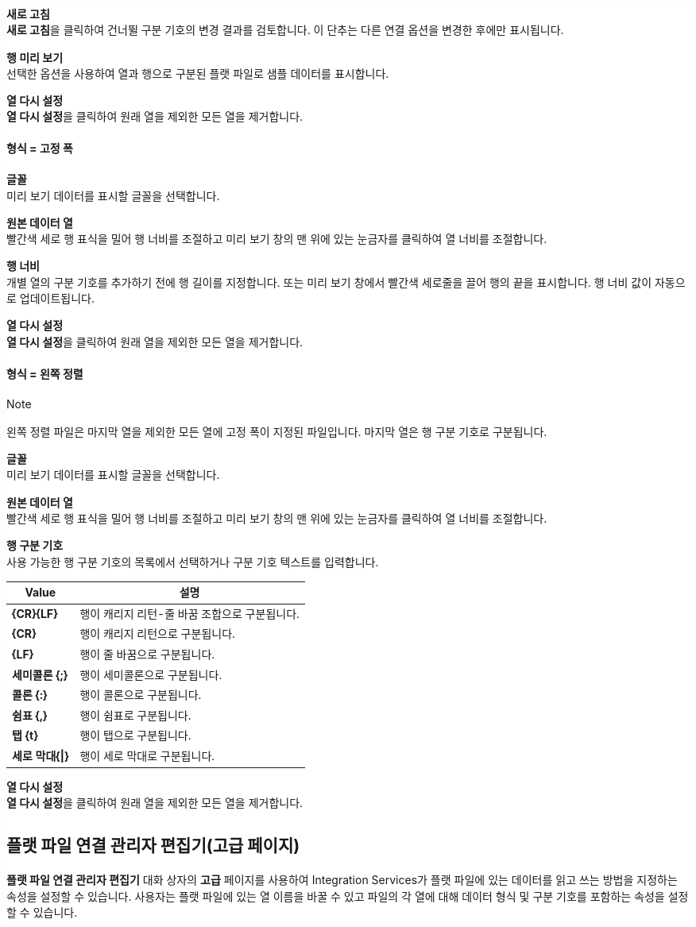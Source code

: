  **새로 고침**  
 **새로 고침**을 클릭하여 건너뛸 구분 기호의 변경 결과를 검토합니다. 이 단추는 다른 연결 옵션을 변경한 후에만 표시됩니다.  
  
 **행 미리 보기**  
 선택한 옵션을 사용하여 열과 행으로 구분된 플랫 파일로 샘플 데이터를 표시합니다.  
  
 **열 다시 설정**  
 **열 다시 설정**을 클릭하여 원래 열을 제외한 모든 열을 제거합니다.  
  
#### <a name="format--fixed-width"></a>형식 = 고정 폭  
 **글꼴**  
 미리 보기 데이터를 표시할 글꼴을 선택합니다.  
  
 **원본 데이터 열**  
 빨간색 세로 행 표식을 밀어 행 너비를 조절하고 미리 보기 창의 맨 위에 있는 눈금자를 클릭하여 열 너비를 조절합니다.  
  
 **행 너비**  
 개별 열의 구분 기호를 추가하기 전에 행 길이를 지정합니다. 또는 미리 보기 창에서 빨간색 세로줄을 끌어 행의 끝을 표시합니다. 행 너비 값이 자동으로 업데이트됩니다.  
  
 **열 다시 설정**  
 **열 다시 설정**을 클릭하여 원래 열을 제외한 모든 열을 제거합니다.  
  
#### <a name="format--ragged-right"></a>형식 = 왼쪽 정렬  
  
> [!NOTE]  
>  왼쪽 정렬 파일은 마지막 열을 제외한 모든 열에 고정 폭이 지정된 파일입니다. 마지막 열은 행 구분 기호로 구분됩니다.  
  
 **글꼴**  
 미리 보기 데이터를 표시할 글꼴을 선택합니다.  
  
 **원본 데이터 열**  
 빨간색 세로 행 표식을 밀어 행 너비를 조절하고 미리 보기 창의 맨 위에 있는 눈금자를 클릭하여 열 너비를 조절합니다.  
  
 **행 구분 기호**  
 사용 가능한 행 구분 기호의 목록에서 선택하거나 구분 기호 텍스트를 입력합니다.  
  
|Value|설명|  
|-----------|-----------------|  
|**{CR}{LF}**|행이 캐리지 리턴-줄 바꿈 조합으로 구분됩니다.|  
|**{CR}**|행이 캐리지 리턴으로 구분됩니다.|  
|**{LF}**|행이 줄 바꿈으로 구분됩니다.|  
|**세미콜론 {;}**|행이 세미콜론으로 구분됩니다.|  
|**콜론 {:}**|행이 콜론으로 구분됩니다.|  
|**쉼표 {,}**|행이 쉼표로 구분됩니다.|  
|**탭 {t}**|행이 탭으로 구분됩니다.|  
|**세로 막대{&#124;}**|행이 세로 막대로 구분됩니다.|  
  
 **열 다시 설정**  
 **열 다시 설정**을 클릭하여 원래 열을 제외한 모든 열을 제거합니다.  
## <a name="flat-file-connection-manager-editor-advanced-page"></a>플랫 파일 연결 관리자 편집기(고급 페이지)
  **플랫 파일 연결 관리자 편집기** 대화 상자의 **고급** 페이지를 사용하여 Integration Services가 플랫 파일에 있는 데이터를 읽고 쓰는 방법을 지정하는 속성을 설정할 수 있습니다. 사용자는 플랫 파일에 있는 열 이름을 바꿀 수 있고 파일의 각 열에 대해 데이터 형식 및 구분 기호를 포함하는 속성을 설정할 수 있습니다.  
  